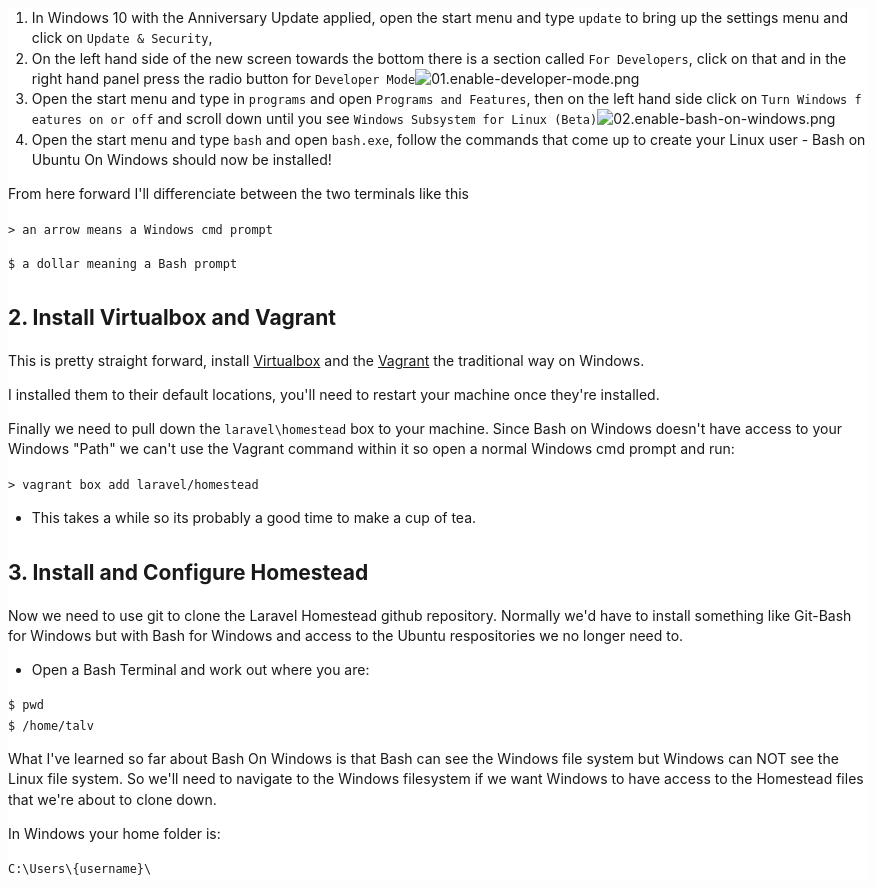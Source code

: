 1. In Windows 10 with the Anniversary Update applied,  open the start menu and type `update` to bring up the settings menu and click on `Update & Security`, 
2. On the left hand side of the new screen towards the bottom there is a section called `For Developers`, click on that and in the right hand panel press the radio button for `Developer Mode`![01.enable-developer-mode.png](https://www.talvbansal.me/storage/blog/2016-08-WindowsDev/01.enable-developer-mode.png)
3. Open the start menu and type in `programs`  and open `Programs and Features`, then on the left hand side click on `Turn Windows features on or off` and scroll down until you see `Windows Subsystem for Linux (Beta)`![02.enable-bash-on-windows.png](https://www.talvbansal.me/storage/blog/2016-08-WindowsDev/02.enable-bash-on-windows.png)
4. Open the start menu and type `bash` and open `bash.exe`, follow the commands that come up to create your Linux user - Bash on Ubuntu On Windows should now be installed! 

From here forward I'll differenciate between the two terminals like this
```
> an arrow means a Windows cmd prompt
```

```
$ a dollar meaning a Bash prompt
```

## 2. Install Virtualbox and Vagrant
This is pretty straight forward, install [Virtualbox](https://www.virtualbox.org/wiki/Downloads) and the [Vagrant](http://www.vagrantup.com/downloads.html) the traditional way on Windows.

I installed them to their default locations, you'll need to restart your machine once they're installed.

Finally we need to pull down the `laravel\homestead` box to your machine. Since Bash on Windows doesn't have access to your Windows "Path" we can't use the Vagrant command within it so open a normal Windows cmd prompt and run:
```
> vagrant box add laravel/homestead
```

- This takes a while so its probably a good time to make a cup of tea.

## 3. Install and Configure Homestead
Now we need to use git to clone the Laravel Homestead github repository. Normally we'd have to install something like Git-Bash for Windows but with Bash for Windows and access to the Ubuntu respositories we no longer need to. 

- Open a Bash Terminal and work out where you are:

```
$ pwd
$ /home/talv
```

What I've learned so far about Bash On Windows is that Bash can see the Windows file system but Windows can NOT see the Linux file system. So we'll need to navigate to the Windows filesystem if we want Windows to have access to the Homestead files that we're about to clone down.

In Windows your home folder is:
```
C:\Users\{username}\
```
